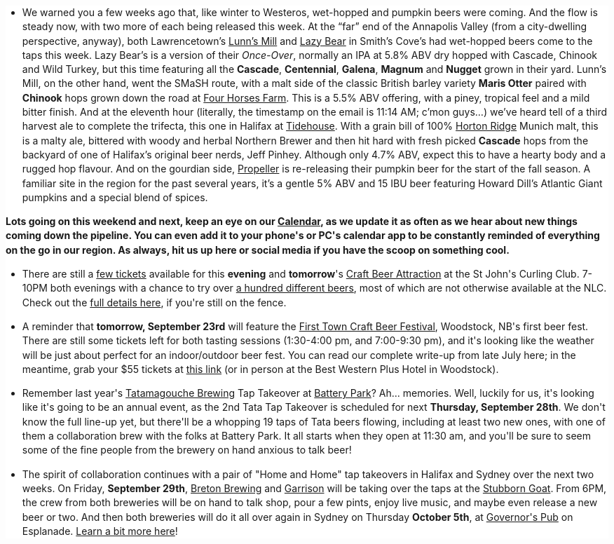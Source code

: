 * We warned you a few weeks ago that, like winter to Westeros, wet-hopped and pumpkin beers were coming. And the flow is steady now, with two more of each being released this week. At the “far” end of the Annapolis Valley (from a city-dwelling perspective, anyway), both Lawrencetown’s [Lunn’s Mill](https://twitter.com/LunnsMill/) and [Lazy Bear](http://www.lazybearbrewing.ca/) in Smith’s Cove’s had wet-hopped beers come to the taps this week. Lazy Bear’s is a version of their _Once-Over_, normally an IPA at 5.8% ABV dry hopped with Cascade, Chinook and Wild Turkey, but this time featuring all the **Cascade**, **Centennial**, **Galena**, **Magnum** and **Nugget** grown in their yard. Lunn’s Mill, on the other hand, went the SMaSH route, with a malt side of the classic British barley variety **Maris Otter** paired with **Chinook** hops grown down the road at [Four Horses Farm](http://fourhorses.ca/). This is a 5.5% ABV offering, with a piney, tropical feel and a mild bitter finish. And at the eleventh hour (literally, the timestamp on the email is 11:14 AM; c’mon guys…) we’ve heard tell of a third harvest ale to complete the trifecta, this one in Halifax at [Tidehouse](http://facebook.com/tidehousebrewingcompany/). With a grain bill of 100% [Horton Ridge](https://www.hortonridgemalt.com/) Munich malt, this is a malty ale, bittered with woody and herbal Northern Brewer and then hit hard with fresh picked **Cascade** hops from the backyard of one of Halifax’s original beer nerds, Jeff Pinhey. Although only 4.7% ABV, expect this to have a hearty body and a rugged hop flavour. And on the gourdian side, [Propeller](http://www.drinkpropeller.ca/) is re-releasing their pumpkin beer for the start of the fall season. A familiar site in the region for the past several years, it’s a gentle 5% ABV and 15 IBU beer featuring Howard Dill’s Atlantic Giant pumpkins and a special blend of spices.

**Lots going on this weekend and next, keep an eye on our [Calendar](http://acbeerblog.ca/calendar-of-events/), as we update it as often as we hear about new things coming down the pipeline. You can even add it to your phone's or PC's calendar app to be constantly reminded of everything on the go in our region. As always, hit us up here or social media if you have the scoop on something cool.**

* There are still a [few tickets](http://events.eventzilla.net/e/craft-beer-attraction-2017-2138910387) available for this **evening** and **tomorrow**'s [Craft Beer Attraction](https://www.craftbeerattraction.ca/) at the St John's Curling Club. 7-10PM both evenings with a chance to try over [a hundred different beers](https://www.craftbeerattraction.ca/beer/), most of which are not otherwise available at the NLC. Check out the [full details here](https://www.craftbeerattraction.ca/), if you're still on the fence.

* A reminder that **tomorrow, September 23rd** will feature the [First Town Craft Beer Festival](https://www.facebook.com/events/1428499490573585/), Woodstock, NB's first beer fest. There are still some tickets left for both tasting sessions (1:30-4:00 pm, and 7:00-9:30 pm), and it's looking like the weather will be just about perfect for an indoor/outdoor beer fest. You can read our complete write-up from late July here; in the meantime, grab your $55 tickets at [this link](https://www.eventbrite.ca/e/first-town-craft-beer-festival-tickets-36465058973) (or in person at the Best Western Plus Hotel in Woodstock).

* Remember last year's [Tatamagouche Brewing](http://tatabrew.com/) Tap Takeover at [Battery Park](http://batterypark.ca/)? Ah... memories. Well, luckily for us, it's looking like it's going to be an annual event, as the 2nd Tata Tap Takeover is scheduled for next **Thursday, September 28th**. We don't know the full line-up yet, but there'll be a whopping 19 taps of Tata beers flowing, including at least two new ones, with one of them a collaboration brew with the folks at Battery Park. It all starts when they open at 11:30 am, and you'll be sure to seem some of the fine people from the brewery on hand anxious to talk beer!

* The spirit of collaboration continues with a pair of "Home and Home" tap takeovers in Halifax and Sydney over the next two weeks. On Friday, **September 29th**, [Breton Brewing](http://bretonbrewing.ca/) and [Garrison](http://www.garrisonbrewing.com/) will be taking over the taps at the [Stubborn Goat](https://www.stubborngoat.ca/halifax/). From 6PM, the crew from both breweries will be on hand to talk shop, pour a few pints, enjoy live music, and maybe even release a new beer or two. And then both breweries will do it all over again in Sydney on Thursday **October 5th**, at [Governor's Pub](http://governorseatery.com/) on Esplanade. [Learn a bit more here](https://www.facebook.com/GovernorsPub/photos/gm.196179704255854/10155637400488480/?type=3&theater)!
